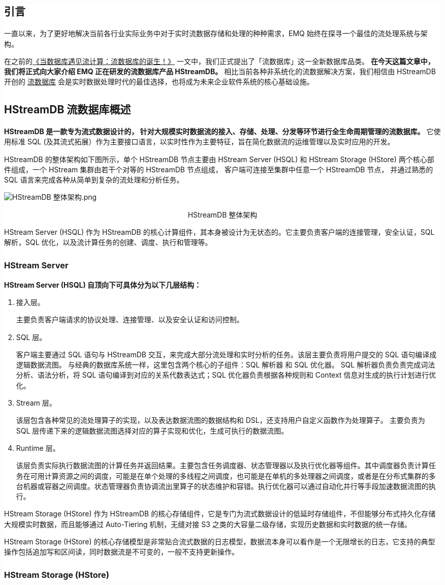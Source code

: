 ## 引言

一直以来，为了更好地解决当前各行业实际业务中对于实时流数据存储和处理的种种需求，EMQ 始终在探寻一个最佳的流处理系统与架构。 

在之前的[《当数据库遇见流计算：流数据库的诞生！》](https://www.emqx.com/zh/blog/birth-of-streaming-database) 一文中，我们正式提出了「流数据库」这一全新数据库品类。 **在今天这篇文章中，我们将正式向大家介绍 EMQ 正在研发的流数据库产品 HStreamDB。** 相比当前各种非系统化的流数据解决方案，我们相信由 HStreamDB 开创的 [流数据库](https://hstream.io/) 会是实时数据处理时代的最佳选择，也将成为未来企业软件系统的核心基础设施。



## HStreamDB 流数据库概述

 **HStreamDB 是一款专为流式数据设计的， 针对大规模实时数据流的接入、存储、处理、分发等环节进行全生命周期管理的流数据库。**  它使用标准 SQL (及其流式拓展）作为主要接口语言，以实时性作为主要特征，旨在简化数据流的运维管理以及实时应用的开发。

HStreamDB 的整体架构如下图所示，单个 HStreamDB 节点主要由 HStream Server (HSQL) 和 HStream Storage (HStore) 两个核心部件组成，一个 HStream 集群由若干个对等的 HStreamDB 节点组成， 客户端可连接至集群中任意一个 HStreamDB 节点， 并通过熟悉的 SQL 语言来完成各种从简单到复杂的流处理和分析任务。

![HStreamDB 整体架构.png](https://static.emqx.net/images/faab4a8b1d02f14bc5a4153fe37f21ca.png)

<center>HStreamDB 整体架构</center> 


HStream Server (HSQL) 作为 HStreamDB 的核心计算组件，其本身被设计为无状态的。它主要负责客户端的连接管理，安全认证，SQL 解析，SQL 优化，以及流计算任务的创建、调度、执行和管理等。

###  HStream Server

 **HStream Server (HSQL) 自顶向下可具体分为以下几层结构：**

1. 接入层。

   主要负责客户端请求的协议处理、连接管理、以及安全认证和访问控制。

2. SQL 层。

   客户端主要通过 SQL 语句与 HStreamDB 交互，来完成大部分流处理和实时分析的任务。该层主要负责将用户提交的 SQL 语句编译成逻辑数据流图。 与经典的数据库系统一样，这里包含两个核心的子组件：SQL 解析器 和 SQL 优化器。 SQL 解析器负责负责完成词法分析、语法分析，将 SQL 语句编译到对应的关系代数表达式；SQL 优化器负责根据各种规则和 Context 信息对生成的执行计划进行优化。

3. Stream 层。

   该层包含各种常见的流处理算子的实现，以及表达数据流图的数据结构和 DSL，还支持用户自定义函数作为处理算子。 主要负责为 SQL 层传递下来的逻辑数据流图选择对应的算子实现和优化，生成可执行的数据流图。

4. Runtime 层。

   该层负责实际执行数据流图的计算任务并返回结果。主要包含任务调度器、状态管理器以及执行优化器等组件。其中调度器负责计算任务在可用计算资源之间的调度，可能是在单个处理的多线程之间调度，也可能是在单机的多处理器之间调度，或者是在分布式集群的多台机器或容器之间调度。状态管理器负责协调流出里算子的状态维护和容错。执行优化器可以通过自动化并行等手段加速数据流图的执行。

HStream Storage (HStore) 作为 HStreamDB 的核心存储组件，它是专门为流式数据设计的低延时存储组件，不但能够分布式持久化存储大规模实时数据，而且能够通过 Auto-Tiering 机制，无缝对接 S3 之类的大容量二级存储，实现历史数据和实时数据的统一存储。

HStream Storage (HStore) 的核心存储模型是非常贴合流式数据的日志模型，数据流本身可以看作是一个无限增长的日志，它支持的典型操作包括追加写和区间读，同时数据流是不可变的，一般不支持更新操作。

###  HStream Storage (HStore) 
